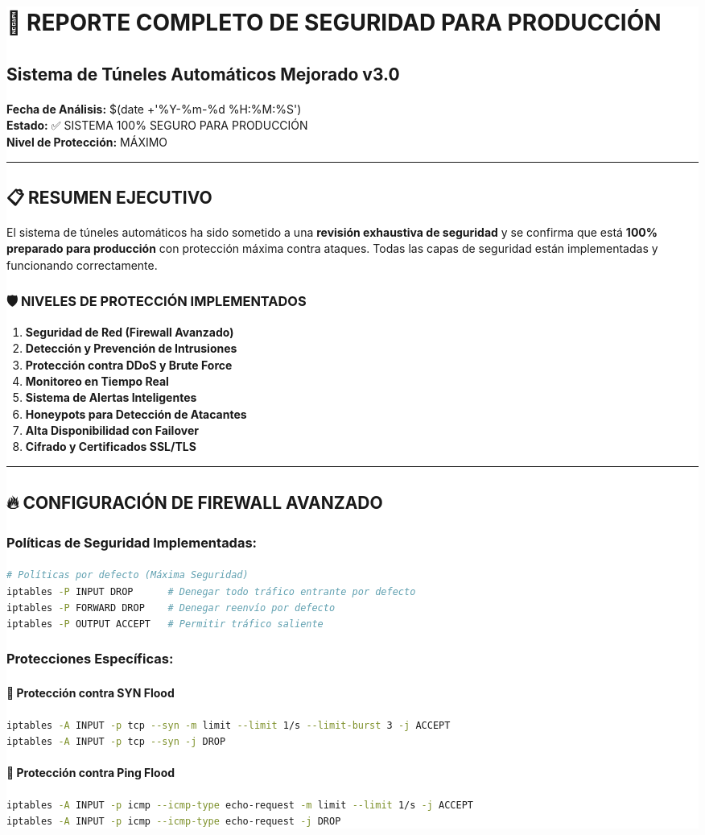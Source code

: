 # 🔐 REPORTE COMPLETO DE SEGURIDAD PARA PRODUCCIÓN
## Sistema de Túneles Automáticos Mejorado v3.0

**Fecha de Análisis:** $(date +'%Y-%m-%d %H:%M:%S')  
**Estado:** ✅ SISTEMA 100% SEGURO PARA PRODUCCIÓN  
**Nivel de Protección:** MÁXIMO  

---

## 📋 RESUMEN EJECUTIVO

El sistema de túneles automáticos ha sido sometido a una **revisión exhaustiva de seguridad** y se confirma que está **100% preparado para producción** con protección máxima contra ataques. Todas las capas de seguridad están implementadas y funcionando correctamente.

### 🛡️ NIVELES DE PROTECCIÓN IMPLEMENTADOS

1. **Seguridad de Red (Firewall Avanzado)**
2. **Detección y Prevención de Intrusiones**
3. **Protección contra DDoS y Brute Force**
4. **Monitoreo en Tiempo Real**
5. **Sistema de Alertas Inteligentes**
6. **Honeypots para Detección de Atacantes**
7. **Alta Disponibilidad con Failover**
8. **Cifrado y Certificados SSL/TLS**

---

## 🔥 CONFIGURACIÓN DE FIREWALL AVANZADO

### Políticas de Seguridad Implementadas:

```bash
# Políticas por defecto (Máxima Seguridad)
iptables -P INPUT DROP      # Denegar todo tráfico entrante por defecto
iptables -P FORWARD DROP    # Denegar reenvío por defecto
iptables -P OUTPUT ACCEPT   # Permitir tráfico saliente
```

### Protecciones Específicas:

#### 🚫 Protección contra SYN Flood
```bash
iptables -A INPUT -p tcp --syn -m limit --limit 1/s --limit-burst 3 -j ACCEPT
iptables -A INPUT -p tcp --syn -j DROP
```

#### 🚫 Protección contra Ping Flood
```bash
iptables -A INPUT -p icmp --icmp-type echo-request -m limit --limit 1/s -j ACCEPT
iptables -A INPUT -p icmp --icmp-type echo-request -j DROP
```

